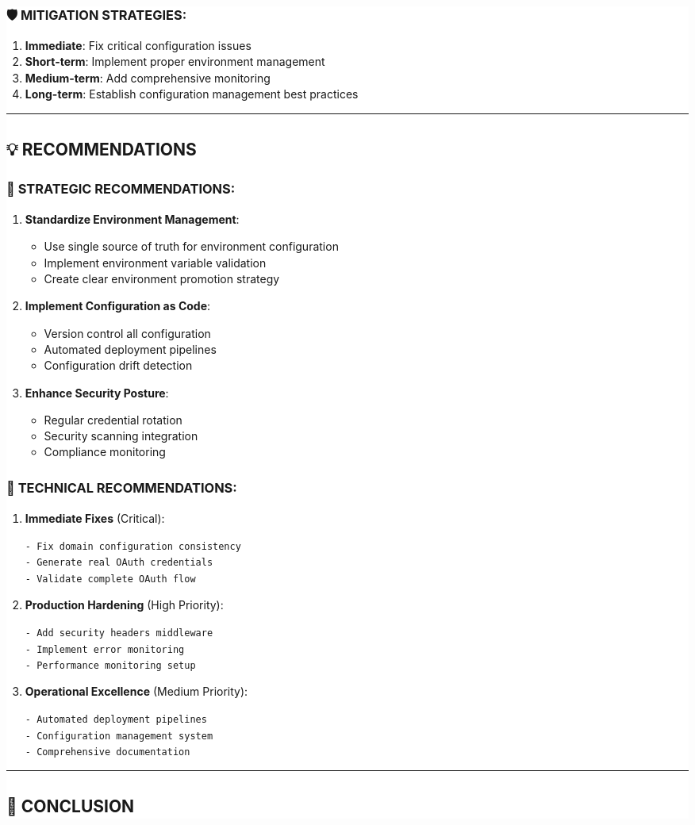 ### 🛡️ **MITIGATION STRATEGIES**:
1. **Immediate**: Fix critical configuration issues
2. **Short-term**: Implement proper environment management
3. **Medium-term**: Add comprehensive monitoring
4. **Long-term**: Establish configuration management best practices

---

## 💡 RECOMMENDATIONS

### 🎯 **STRATEGIC RECOMMENDATIONS**:

1. **Standardize Environment Management**:
   - Use single source of truth for environment configuration
   - Implement environment variable validation
   - Create clear environment promotion strategy

2. **Implement Configuration as Code**:
   - Version control all configuration
   - Automated deployment pipelines
   - Configuration drift detection

3. **Enhance Security Posture**:
   - Regular credential rotation
   - Security scanning integration
   - Compliance monitoring

### 🔧 **TECHNICAL RECOMMENDATIONS**:

1. **Immediate Fixes** (Critical):
   ```bash
   - Fix domain configuration consistency
   - Generate real OAuth credentials  
   - Validate complete OAuth flow
   ```

2. **Production Hardening** (High Priority):
   ```bash
   - Add security headers middleware
   - Implement error monitoring
   - Performance monitoring setup
   ```

3. **Operational Excellence** (Medium Priority):
   ```bash
   - Automated deployment pipelines
   - Configuration management system
   - Comprehensive documentation
   ```

---

## 🏁 CONCLUSION
